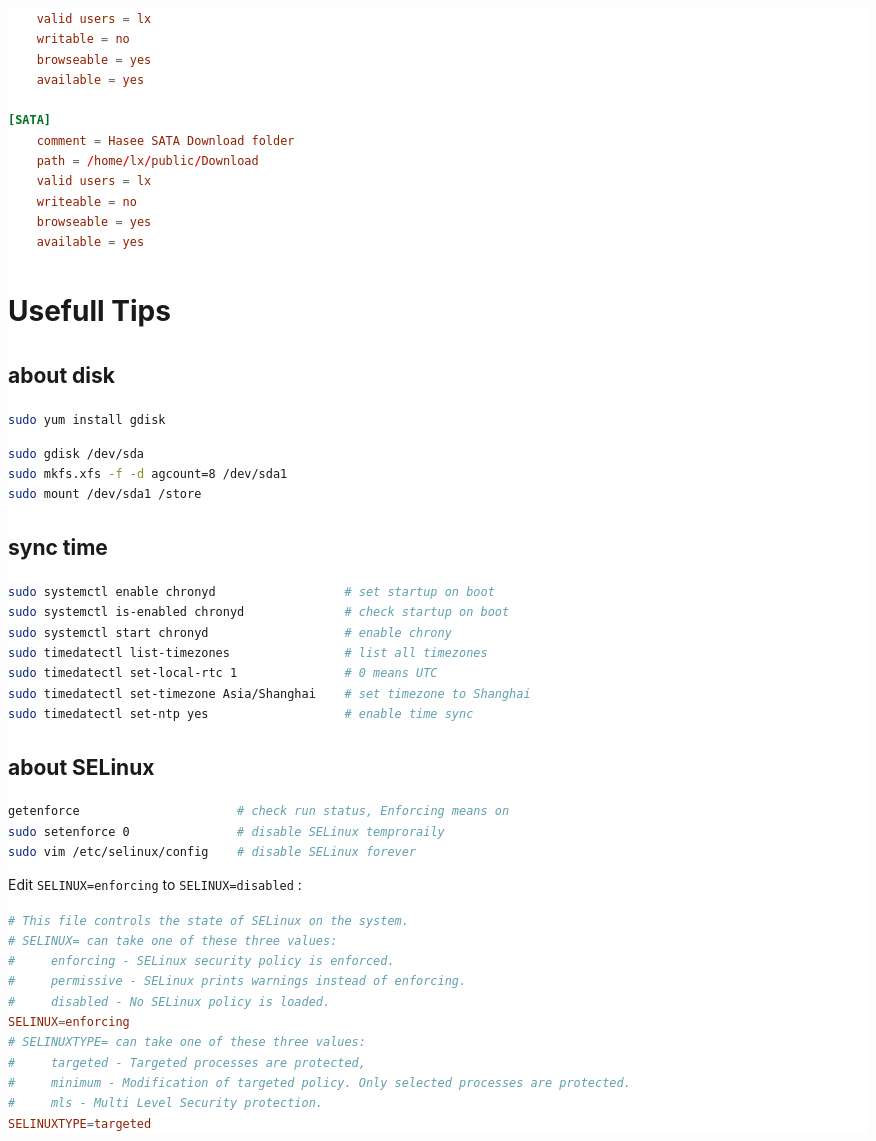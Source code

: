 ```conf
    valid users = lx
    writable = no
    browseable = yes
    available = yes

[SATA]
    comment = Hasee SATA Download folder
    path = /home/lx/public/Download
    valid users = lx
    writeable = no
    browseable = yes
    available = yes
```

# Usefull Tips

## about disk

```bash
sudo yum install gdisk
```

```bash
sudo gdisk /dev/sda
sudo mkfs.xfs -f -d agcount=8 /dev/sda1
sudo mount /dev/sda1 /store
```

## sync time

```bash
sudo systemctl enable chronyd                  # set startup on boot
sudo systemctl is-enabled chronyd              # check startup on boot
sudo systemctl start chronyd                   # enable chrony
sudo timedatectl list-timezones                # list all timezones
sudo timedatectl set-local-rtc 1               # 0 means UTC
sudo timedatectl set-timezone Asia/Shanghai    # set timezone to Shanghai
sudo timedatectl set-ntp yes                   # enable time sync
```

## about SELinux

```bash
getenforce                      # check run status, Enforcing means on
sudo setenforce 0               # disable SELinux temproraily
sudo vim /etc/selinux/config    # disable SELinux forever
```

Edit `SELINUX=enforcing` to `SELINUX=disabled` :

```conf
# This file controls the state of SELinux on the system.
# SELINUX= can take one of these three values:
#     enforcing - SELinux security policy is enforced.
#     permissive - SELinux prints warnings instead of enforcing.
#     disabled - No SELinux policy is loaded.
SELINUX=enforcing
# SELINUXTYPE= can take one of these three values:
#     targeted - Targeted processes are protected,
#     minimum - Modification of targeted policy. Only selected processes are protected.
#     mls - Multi Level Security protection.
SELINUXTYPE=targeted
```
